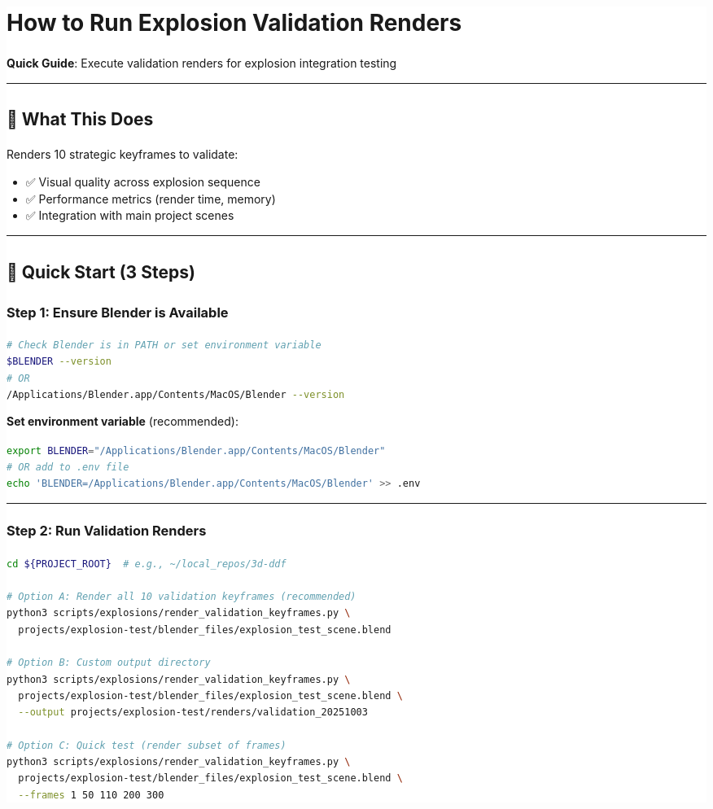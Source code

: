 # How to Run Explosion Validation Renders

**Quick Guide**: Execute validation renders for explosion integration testing

---

## 🎯 What This Does

Renders 10 strategic keyframes to validate:
- ✅ Visual quality across explosion sequence
- ✅ Performance metrics (render time, memory)
- ✅ Integration with main project scenes

---

## 🚀 Quick Start (3 Steps)

### Step 1: Ensure Blender is Available

```bash
# Check Blender is in PATH or set environment variable
$BLENDER --version
# OR
/Applications/Blender.app/Contents/MacOS/Blender --version
```

**Set environment variable** (recommended):
```bash
export BLENDER="/Applications/Blender.app/Contents/MacOS/Blender"
# OR add to .env file
echo 'BLENDER=/Applications/Blender.app/Contents/MacOS/Blender' >> .env
```

---

### Step 2: Run Validation Renders

```bash
cd ${PROJECT_ROOT}  # e.g., ~/local_repos/3d-ddf

# Option A: Render all 10 validation keyframes (recommended)
python3 scripts/explosions/render_validation_keyframes.py \
  projects/explosion-test/blender_files/explosion_test_scene.blend

# Option B: Custom output directory
python3 scripts/explosions/render_validation_keyframes.py \
  projects/explosion-test/blender_files/explosion_test_scene.blend \
  --output projects/explosion-test/renders/validation_20251003

# Option C: Quick test (render subset of frames)
python3 scripts/explosions/render_validation_keyframes.py \
  projects/explosion-test/blender_files/explosion_test_scene.blend \
  --frames 1 50 110 200 300
```
